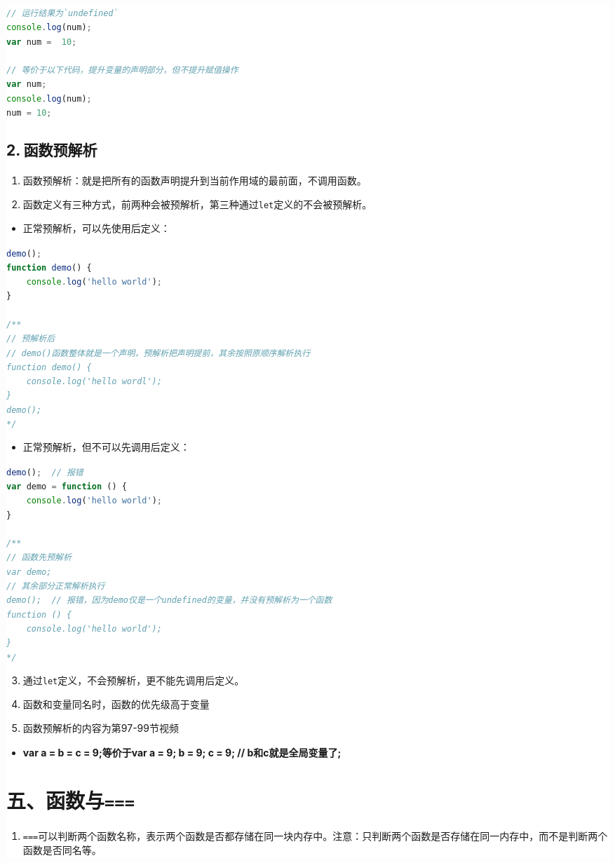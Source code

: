 ```javascript
// 运行结果为`undefined`   
console.log(num);
var num =  10;

// 等价于以下代码，提升变量的声明部分，但不提升赋值操作
var num;
console.log(num);
num = 10;
```


## 2. 函数预解析

1. 函数预解析：就是把所有的函数声明提升到当前作用域的最前面，不调用函数。

2. 函数定义有三种方式，前两种会被预解析，第三种通过`let`定义的不会被预解析。

- 正常预解析，可以先使用后定义：
```javascript
demo();
function demo() {
    console.log('hello world');
}

/**
// 预解析后
// demo()函数整体就是一个声明，预解析把声明提前，其余按照原顺序解析执行
function demo() {
    console.log('hello wordl');
}
demo();
*/
```

- 正常预解析，但不可以先调用后定义：
```javascript
demo();  // 报错
var demo = function () {
    console.log('hello world');
}

/**
// 函数先预解析
var demo;
// 其余部分正常解析执行
demo();  // 报错，因为demo仅是一个undefined的变量，并没有预解析为一个函数
function () {
    console.log('hello world');
}
*/
```

3. 通过`let`定义，不会预解析，更不能先调用后定义。

4. 函数和变量同名时，函数的优先级高于变量

5. 函数预解析的内容为第97-99节视频

- **var a = b = c = 9;等价于var a = 9; b = 9; c = 9; // b和c就是全局变量了;**

# 五、函数与`===`

1. `===`可以判断两个函数名称，表示两个函数是否都存储在同一块内存中。注意：只判断两个函数是否存储在同一内存中，而不是判断两个函数是否同名等。

